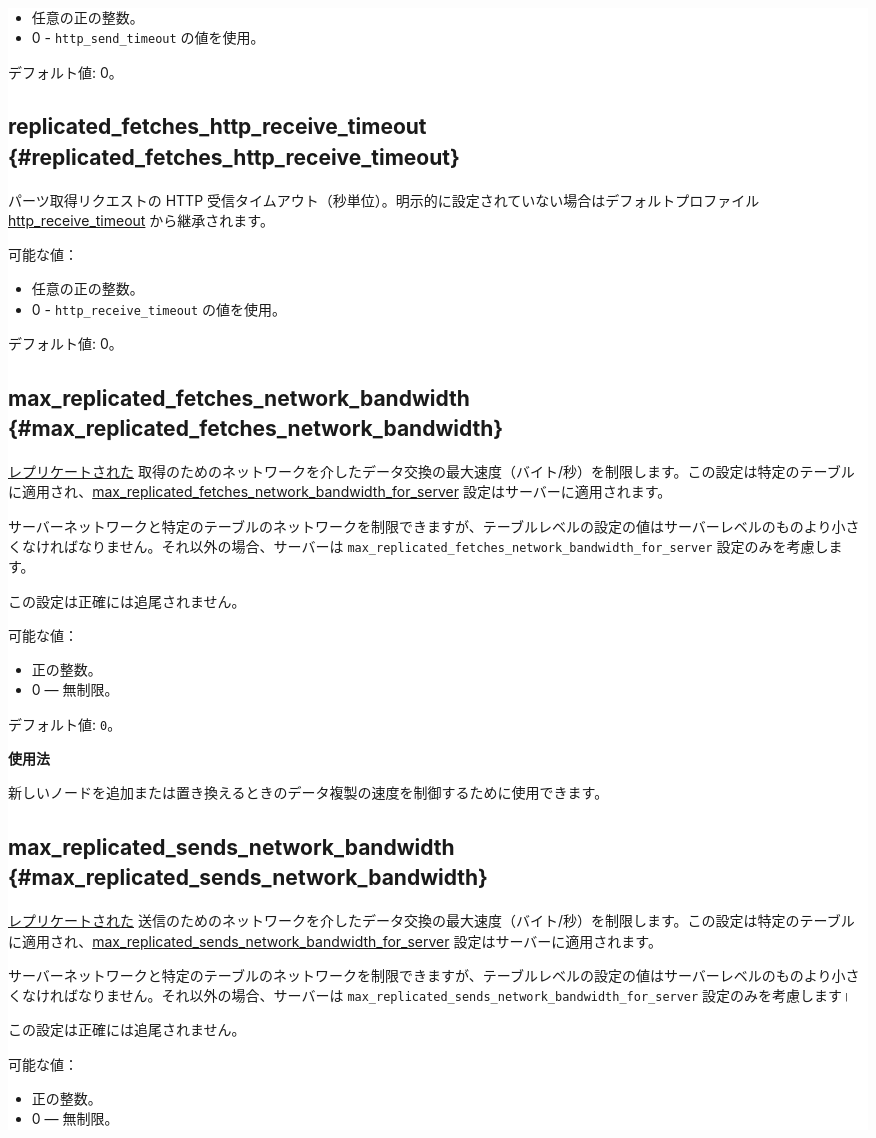 - 任意の正の整数。
- 0 - `http_send_timeout` の値を使用。

デフォルト値: 0。

## replicated_fetches_http_receive_timeout {#replicated_fetches_http_receive_timeout}

パーツ取得リクエストの HTTP 受信タイムアウト（秒単位）。明示的に設定されていない場合はデフォルトプロファイル [http_receive_timeout](./settings.md#http_receive_timeout) から継承されます。

可能な値：

- 任意の正の整数。
- 0 - `http_receive_timeout` の値を使用。

デフォルト値: 0。

## max_replicated_fetches_network_bandwidth {#max_replicated_fetches_network_bandwidth}

[レプリケートされた](../../engines/table-engines/mergetree-family/replication.md) 取得のためのネットワークを介したデータ交換の最大速度（バイト/秒）を制限します。この設定は特定のテーブルに適用され、[max_replicated_fetches_network_bandwidth_for_server](settings.md#max_replicated_fetches_network_bandwidth_for_server) 設定はサーバーに適用されます。

サーバーネットワークと特定のテーブルのネットワークを制限できますが、テーブルレベルの設定の値はサーバーレベルのものより小さくなければなりません。それ以外の場合、サーバーは `max_replicated_fetches_network_bandwidth_for_server` 設定のみを考慮します。

この設定は正確には追尾されません。

可能な値：

- 正の整数。
- 0 — 無制限。

デフォルト値: `0`。

**使用法**

新しいノードを追加または置き換えるときのデータ複製の速度を制御するために使用できます。

## max_replicated_sends_network_bandwidth {#max_replicated_sends_network_bandwidth}

[レプリケートされた](../../engines/table-engines/mergetree-family/replication.md) 送信のためのネットワークを介したデータ交換の最大速度（バイト/秒）を制限します。この設定は特定のテーブルに適用され、[max_replicated_sends_network_bandwidth_for_server](settings.md#max_replicated_sends_network_bandwidth_for_server) 設定はサーバーに適用されます。

サーバーネットワークと特定のテーブルのネットワークを制限できますが、テーブルレベルの設定の値はサーバーレベルのものより小さくなければなりません。それ以外の場合、サーバーは `max_replicated_sends_network_bandwidth_for_server` 設定のみを考慮します।

この設定は正確には追尾されません。

可能な値：

- 正の整数。
- 0 — 無制限。
